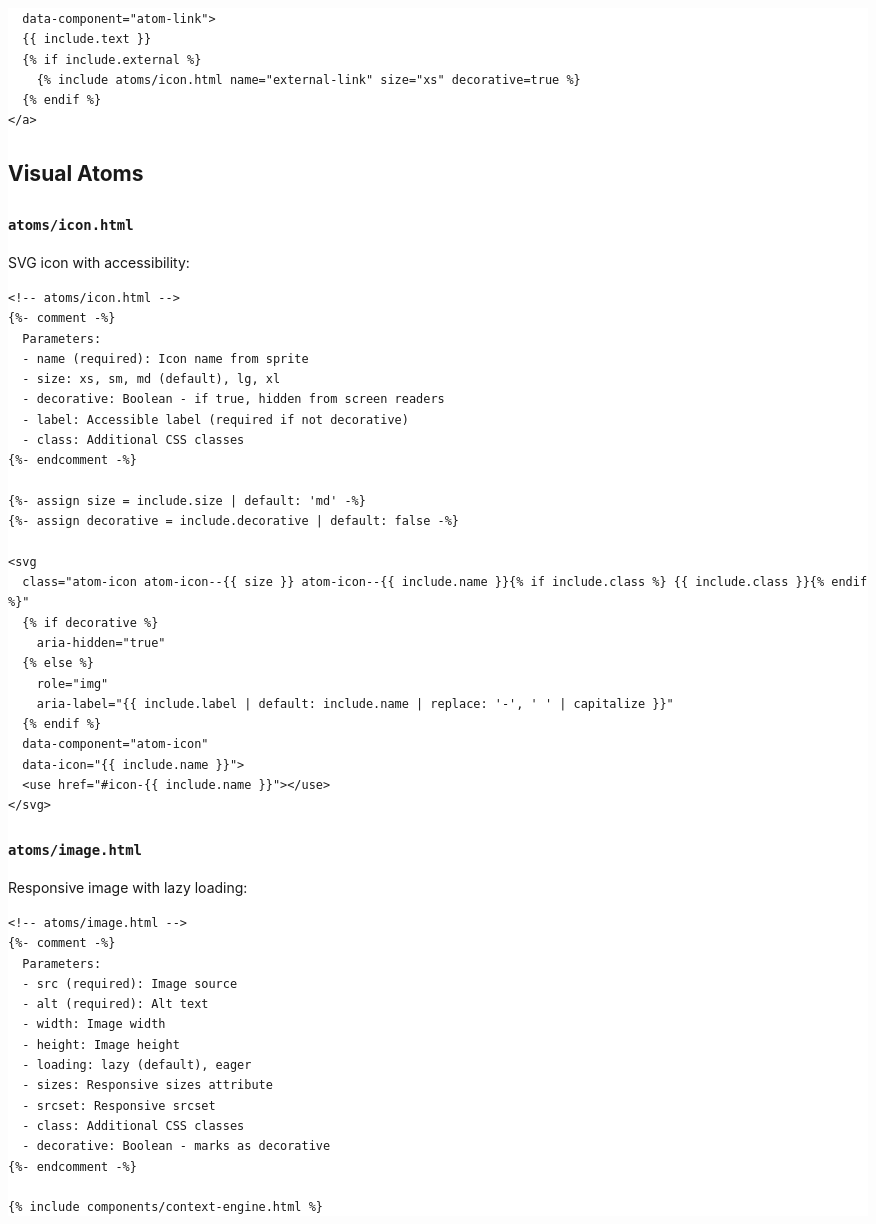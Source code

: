 ```liquid
  data-component="atom-link">
  {{ include.text }}
  {% if include.external %}
    {% include atoms/icon.html name="external-link" size="xs" decorative=true %}
  {% endif %}
</a>
```

## Visual Atoms

### `atoms/icon.html`

SVG icon with accessibility:

```liquid
<!-- atoms/icon.html -->
{%- comment -%}
  Parameters:
  - name (required): Icon name from sprite
  - size: xs, sm, md (default), lg, xl
  - decorative: Boolean - if true, hidden from screen readers
  - label: Accessible label (required if not decorative)
  - class: Additional CSS classes
{%- endcomment -%}

{%- assign size = include.size | default: 'md' -%}
{%- assign decorative = include.decorative | default: false -%}

<svg 
  class="atom-icon atom-icon--{{ size }} atom-icon--{{ include.name }}{% if include.class %} {{ include.class }}{% endif %}"
  {% if decorative %}
    aria-hidden="true"
  {% else %}
    role="img"
    aria-label="{{ include.label | default: include.name | replace: '-', ' ' | capitalize }}"
  {% endif %}
  data-component="atom-icon"
  data-icon="{{ include.name }}">
  <use href="#icon-{{ include.name }}"></use>
</svg>
```

### `atoms/image.html`

Responsive image with lazy loading:

```liquid
<!-- atoms/image.html -->
{%- comment -%}
  Parameters:
  - src (required): Image source
  - alt (required): Alt text
  - width: Image width
  - height: Image height
  - loading: lazy (default), eager
  - sizes: Responsive sizes attribute
  - srcset: Responsive srcset
  - class: Additional CSS classes
  - decorative: Boolean - marks as decorative
{%- endcomment -%}

{% include components/context-engine.html %}

```